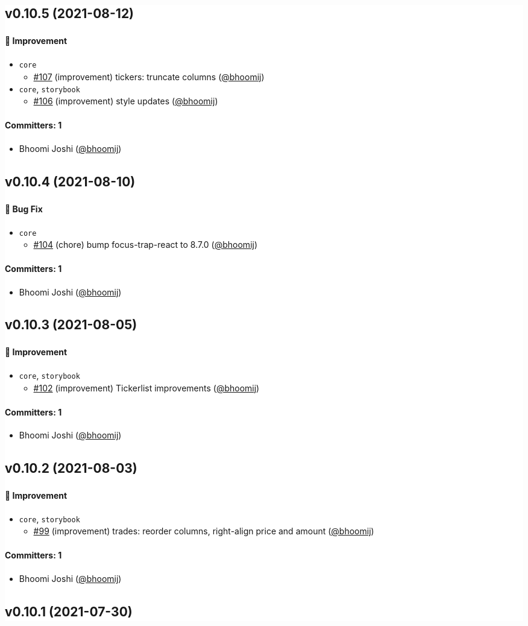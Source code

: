 
## v0.10.5 (2021-08-12)

#### :dizzy: Improvement
* `core`
  * [#107](https://github.com/bitfinexcom/ufx-ui/pull/107) (improvement) tickers: truncate columns ([@bhoomij](https://github.com/bhoomij))
* `core`, `storybook`
  * [#106](https://github.com/bitfinexcom/ufx-ui/pull/106) (improvement) style updates ([@bhoomij](https://github.com/bhoomij))

#### Committers: 1
- Bhoomi Joshi ([@bhoomij](https://github.com/bhoomij))



## v0.10.4 (2021-08-10)

#### :bug: Bug Fix
* `core`
  * [#104](https://github.com/bitfinexcom/ufx-ui/pull/104) (chore) bump focus-trap-react to 8.7.0 ([@bhoomij](https://github.com/bhoomij))

#### Committers: 1
- Bhoomi Joshi ([@bhoomij](https://github.com/bhoomij))


## v0.10.3 (2021-08-05)

#### :dizzy: Improvement
* `core`, `storybook`
  * [#102](https://github.com/bitfinexcom/ufx-ui/pull/102) (improvement) Tickerlist improvements ([@bhoomij](https://github.com/bhoomij))

#### Committers: 1
- Bhoomi Joshi ([@bhoomij](https://github.com/bhoomij))



## v0.10.2 (2021-08-03)

#### :dizzy: Improvement
* `core`, `storybook`
  * [#99](https://github.com/bitfinexcom/ufx-ui/pull/99) (improvement) trades: reorder columns, right-align price and amount ([@bhoomij](https://github.com/bhoomij))

#### Committers: 1
- Bhoomi Joshi ([@bhoomij](https://github.com/bhoomij))



## v0.10.1 (2021-07-30)
